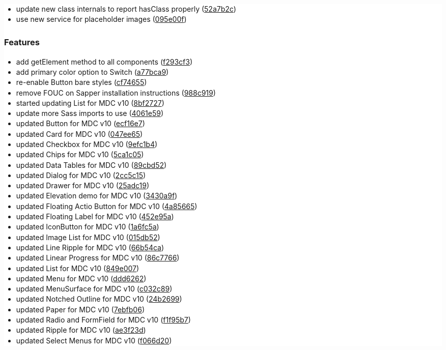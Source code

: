 - update new class internals to report hasClass properly ([52a7b2c](https://github.com/hperrin/svelte-material-ui/commit/52a7b2cf5cfbd60ee87d6b27bcb8c796e84d1275))
- use new service for placeholder images ([095e00f](https://github.com/hperrin/svelte-material-ui/commit/095e00fefa3fd9d0e1f57b20434601f6cfc0264d))

### Features

- add getElement method to all components ([f293cf3](https://github.com/hperrin/svelte-material-ui/commit/f293cf365e30fa8d291b1428f5db683625572402))
- add primary color option to Switch ([a77bca9](https://github.com/hperrin/svelte-material-ui/commit/a77bca919b5132dbc451664a34691eaa68b88275))
- re-enable Button bare styles ([cf74655](https://github.com/hperrin/svelte-material-ui/commit/cf746557dc3bd132a4b2f87e9555da4d65ff6d63))
- remove FOUC on Sapper installation instructions ([988c919](https://github.com/hperrin/svelte-material-ui/commit/988c919a65306d42e4941f36189e589a7b8ca9b2))
- started updating List for MDC v10 ([8bf2727](https://github.com/hperrin/svelte-material-ui/commit/8bf27271f86f59caee9092a7f4f36d2a81a73e8a))
- update more Sass imports to use ([4061e59](https://github.com/hperrin/svelte-material-ui/commit/4061e59d462792574c9355d1e39efc0f6cb0415c))
- updated Button for MDC v10 ([ecf16e7](https://github.com/hperrin/svelte-material-ui/commit/ecf16e79b6c6926bd92de49eed9f41d574dc3732))
- updated Card for MDC v10 ([047ee65](https://github.com/hperrin/svelte-material-ui/commit/047ee6522b330e2a7360027cd41aa5046dc44847))
- updated Checkbox for MDC v10 ([9efc1b4](https://github.com/hperrin/svelte-material-ui/commit/9efc1b442fe6b9331ca33f9762c956c77b445f22))
- updated Chips for MDC v10 ([5ca1c05](https://github.com/hperrin/svelte-material-ui/commit/5ca1c05853f3a526450e1f4d3c41fbfeaeab0946))
- updated Data Tables for MDC v10 ([89cbd52](https://github.com/hperrin/svelte-material-ui/commit/89cbd52c9555a0df5d41f990fb6a985b545927ab))
- updated Dialog for MDC v10 ([2cc5c15](https://github.com/hperrin/svelte-material-ui/commit/2cc5c152dd328daa561aa2d84d96bfd169ad9cac))
- updated Drawer for MDC v10 ([25adc19](https://github.com/hperrin/svelte-material-ui/commit/25adc192538cf4bb1cf7a60383b959dd78ee1cb0))
- updated Elevation demo for MDC v10 ([3430a9f](https://github.com/hperrin/svelte-material-ui/commit/3430a9f082cb2089061760819b0f1d8bdc15aa2f))
- updated Floating Actio Button for MDC v10 ([4a85665](https://github.com/hperrin/svelte-material-ui/commit/4a8566530bd6521ec7f1bf2f5ee11568268b0c87))
- updated Floating Label for MDC v10 ([452e95a](https://github.com/hperrin/svelte-material-ui/commit/452e95ab8de2cd93a98d7c10a498437fd6430203))
- updated IconButton for MDC v10 ([1a6fc5a](https://github.com/hperrin/svelte-material-ui/commit/1a6fc5a019167ff7d4d1f1c35f843e7686069e3a))
- updated Image List for MDC v10 ([015db52](https://github.com/hperrin/svelte-material-ui/commit/015db527e9614fe4fc96b4541b623352ebe416be))
- updated Line Ripple for MDC v10 ([66b54ca](https://github.com/hperrin/svelte-material-ui/commit/66b54ca804d828192ba4a01936a706339750f7d4))
- updated Linear Progress for MDC v10 ([86c7766](https://github.com/hperrin/svelte-material-ui/commit/86c7766e9b3287ff4214a6f890b464ed4dd2c5c0))
- updated List for MDC v10 ([849e007](https://github.com/hperrin/svelte-material-ui/commit/849e007ea33ddd49f3b5e680fed6d4ffb2715aff))
- updated Menu for MDC v10 ([ddd6262](https://github.com/hperrin/svelte-material-ui/commit/ddd6262faa7b833472c6bf8ccca6017e6e06ebbe))
- updated MenuSurface for MDC v10 ([c032c89](https://github.com/hperrin/svelte-material-ui/commit/c032c895ff6463c9cd904e6244027918cc5292e2))
- updated Notched Outline for MDC v10 ([24b2699](https://github.com/hperrin/svelte-material-ui/commit/24b26997e3e2873e83d50c927e005e348a0df751))
- updated Paper for MDC v10 ([7ebfb06](https://github.com/hperrin/svelte-material-ui/commit/7ebfb061c7b4ba9f3b49a470160065e735dc5a2a))
- updated Radio and FormField for MDC v10 ([f1f95b7](https://github.com/hperrin/svelte-material-ui/commit/f1f95b7cff81237c3a3402a448d3ca87a5df039d))
- updated Ripple for MDC v10 ([ae3f23d](https://github.com/hperrin/svelte-material-ui/commit/ae3f23d45e88a1c1ee7d384a5f2829c25b9c2cf6))
- updated Select Menus for MDC v10 ([f066d20](https://github.com/hperrin/svelte-material-ui/commit/f066d20024b4b7385bb87cfb3b7231087c16ac31))